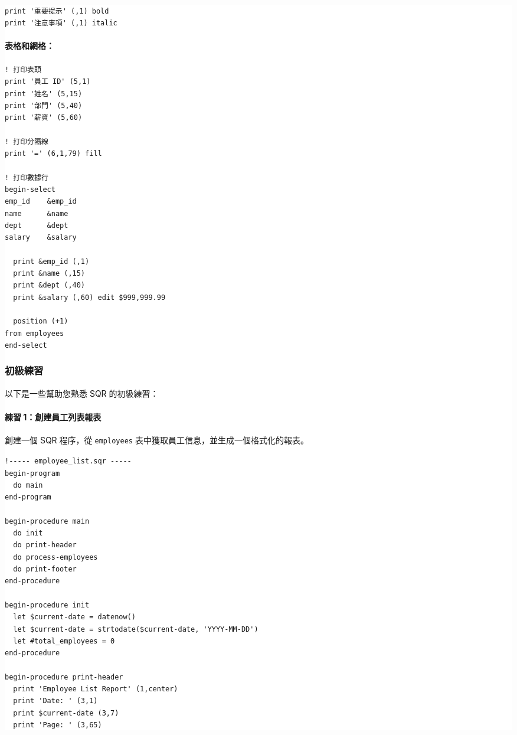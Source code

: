 ```
print '重要提示' (,1) bold
print '注意事項' (,1) italic
```

#### 表格和網格：

```
! 打印表頭
print '員工 ID' (5,1)
print '姓名' (5,15)
print '部門' (5,40)
print '薪資' (5,60)

! 打印分隔線
print '=' (6,1,79) fill

! 打印數據行
begin-select
emp_id    &emp_id
name      &name
dept      &dept
salary    &salary

  print &emp_id (,1)
  print &name (,15)
  print &dept (,40)
  print &salary (,60) edit $999,999.99

  position (+1)
from employees
end-select
```

### 初級練習

以下是一些幫助您熟悉 SQR 的初級練習：

#### 練習 1：創建員工列表報表

創建一個 SQR 程序，從 `employees` 表中獲取員工信息，並生成一個格式化的報表。

```
!----- employee_list.sqr -----
begin-program
  do main
end-program

begin-procedure main
  do init
  do print-header
  do process-employees
  do print-footer
end-procedure

begin-procedure init
  let $current-date = datenow()
  let $current-date = strtodate($current-date, 'YYYY-MM-DD')
  let #total_employees = 0
end-procedure

begin-procedure print-header
  print 'Employee List Report' (1,center)
  print 'Date: ' (3,1)
  print $current-date (3,7)
  print 'Page: ' (3,65)
```